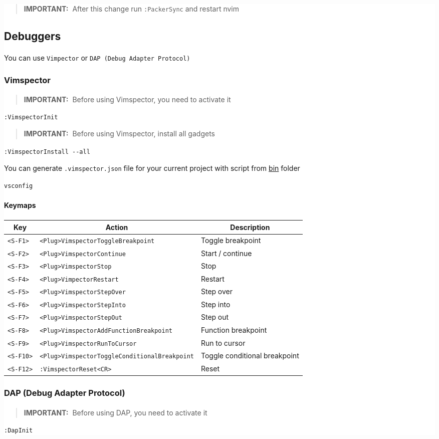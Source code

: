 > **IMPORTANT:**  After this change run `:PackerSync` and restart nvim

## Debuggers

You can use `Vimpector` or `DAP (Debug Adapter Protocol)`

### Vimspector

> **IMPORTANT:**  Before using Vimspector, you need to activate it

```
:VimspectorInit
```

> **IMPORTANT:**  Before using Vimspector, install all gadgets

```
:VimspectorInstall --all
```

You can generate `.vimspector.json` file for your current project with script from [bin](https://github.com/lvim-tech/lvim/tree/main/bin) folder

```
vsconfig
```

#### Keymaps

| Key       | Action                                        | Description                   |
| --------- | --------------------------------------------- | ----------------------------- |
| `<S-F1>`  | `<Plug>VimspectorToggleBreakpoint`            | Toggle breakpoint             |
| `<S-F2>`  | `<Plug>VimspectorContinue`                    | Start / continue              |
| `<S-F3>`  | `<Plug>VimspectorStop`                        | Stop                          |
| `<S-F4>`  | `<Plug>VimpectorRestart`                      | Restart                       |
| `<S-F5>`  | `<Plug>VimspectorStepOver`                    | Step over                     |
| `<S-F6>`  | `<Plug>VimspectorStepInto`                    | Step into                     |
| `<S-F7>`  | `<Plug>VimspectorStepOut`                     | Step out                      |
| `<S-F8>`  | `<Plug>VimspectorAddFunctionBreakpoint`       | Function breakpoint           |
| `<S-F9>`  | `<Plug>VimspectorRunToCursor`                 | Run to cursor                 |
| `<S-F10>` | `<Plug>VimspectorToggleConditionalBreakpoint` | Toggle conditional breakpoint |
| `<S-F12>` | `:VimspectorReset<CR>`                        | Reset                         |

### DAP (Debug Adapter Protocol)

> **IMPORTANT:**  Before using DAP, you need to activate it

```
:DapInit
```
